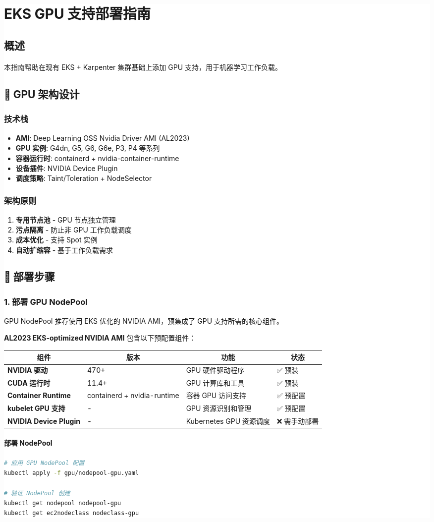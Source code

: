 # EKS GPU 支持部署指南

## 概述

本指南帮助在现有 EKS + Karpenter 集群基础上添加 GPU 支持，用于机器学习工作负载。

## 🎯 GPU 架构设计

### 技术栈
- **AMI**: Deep Learning OSS Nvidia Driver AMI (AL2023)
- **GPU 实例**: G4dn, G5, G6, G6e, P3, P4 等系列
- **容器运行时**: containerd + nvidia-container-runtime
- **设备插件**: NVIDIA Device Plugin
- **调度策略**: Taint/Toleration + NodeSelector

### 架构原则
1. **专用节点池** - GPU 节点独立管理
2. **污点隔离** - 防止非 GPU 工作负载调度
3. **成本优化** - 支持 Spot 实例
4. **自动扩缩容** - 基于工作负载需求

## 🚀 部署步骤

### 1. 部署 GPU NodePool

GPU NodePool 推荐使用 EKS 优化的 NVIDIA AMI，预集成了 GPU 支持所需的核心组件。

**AL2023 EKS-optimized NVIDIA AMI** 包含以下预配置组件：

| 组件 | 版本 | 功能 | 状态 |
|------|------|------|------|
| **NVIDIA 驱动** | 470+ | GPU 硬件驱动程序 | ✅ 预装 |
| **CUDA 运行时** | 11.4+ | GPU 计算库和工具 | ✅ 预装 |
| **Container Runtime** | containerd + nvidia-runtime | 容器 GPU 访问支持 | ✅ 预配置 |
| **kubelet GPU 支持** | - | GPU 资源识别和管理 | ✅ 预配置 |
| **NVIDIA Device Plugin** | - | Kubernetes GPU 资源调度 | ❌ 需手动部署 |

#### 部署 NodePool

```bash
# 应用 GPU NodePool 配置
kubectl apply -f gpu/nodepool-gpu.yaml

# 验证 NodePool 创建
kubectl get nodepool nodepool-gpu
kubectl get ec2nodeclass nodeclass-gpu
```
